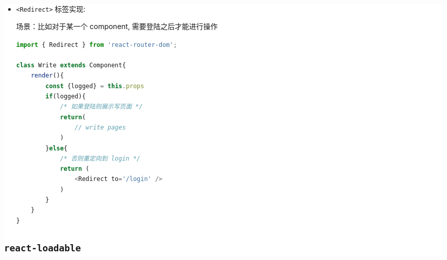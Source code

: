 * `<Redirect>` 标签实现:

  场景：比如对于某一个 component, 需要登陆之后才能进行操作

  ~~~javascript
  import { Redirect } from 'react-router-dom';
  
  class Write extends Component{
      render(){
          const {logged} = this.props
          if(logged){
              /* 如果登陆则展示写页面 */
              return(
                  // write pages
              )
          }else{
              /* 否则重定向到 login */
              return (
                  <Redirect to='/login' />
              )
          }
      }
  }
  ~~~



## `react-loadable`













